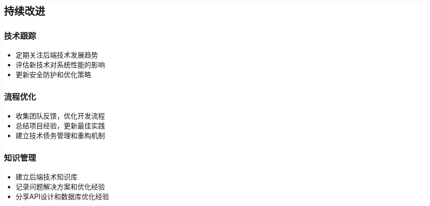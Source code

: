 ## 持续改进

### 技术跟踪
- 定期关注后端技术发展趋势
- 评估新技术对系统性能的影响
- 更新安全防护和优化策略

### 流程优化
- 收集团队反馈，优化开发流程
- 总结项目经验，更新最佳实践
- 建立技术债务管理和重构机制

### 知识管理
- 建立后端技术知识库
- 记录问题解决方案和优化经验
- 分享API设计和数据库优化经验